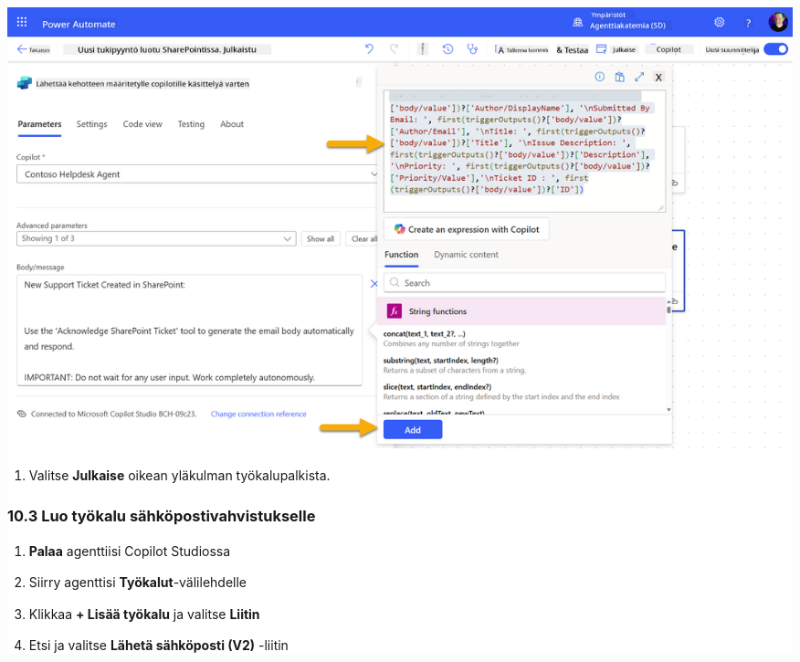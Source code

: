    ![Triggerin ulostulolauseke](../../../../../translated_images/10_TriggerOutputExpression.3b120eaa26cc9a4cd5451bb2ca658ce1a7192eb7a46c7c2b4d7431d20e982187.fi.png)

1. Valitse **Julkaise** oikean yläkulman työkalupalkista.

### 10.3 Luo työkalu sähköpostivahvistukselle

1. **Palaa** agenttiisi Copilot Studiossa

1. Siirry agenttisi **Työkalut**-välilehdelle

1. Klikkaa **+ Lisää työkalu** ja valitse **Liitin**

1. Etsi ja valitse **Lähetä sähköposti (V2)** -liitin  